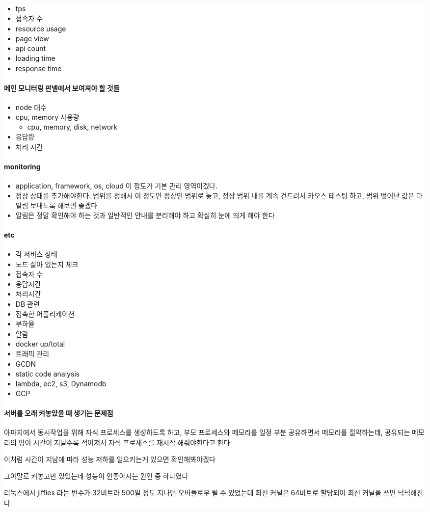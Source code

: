 - tps
- 접속자 수
- resource usage
- page view
- api count
- loading time
- response time

#### 메인 모니터링 판넬에서 보여져야 할 것들

- node 대수
- cpu, memory 사용량
	- cpu, memory, disk, network
- 응답량
- 처리 시간

#### monitoring

- application, framework, os, cloud 이 정도가 기본 관리 영역이겠다.
- 정상 상태를 추가해야한다. 범위를 정해서 이 정도면 정상인 범위로 놓고, 정상 범위 내를 계속 건드려서 카오스 테스팅 하고, 범위 벗어난 값은 다 알림 보내도록 해보면 좋겠다
- 알림은 정말 확인해야 하는 것과 일반적인 안내를 분리해야 하고 확실히 눈에 띄게 해야 한다

#### etc

- 각 서비스 상태
- 노드 살아 있는지 체크
- 접속자 수
- 응답시간
- 처리시간
- DB 관련
- 접속한 어플리캐이션
- 부하율
- 알람
- docker up/total
- 트래픽 관리
- GCDN
- static code analysis
- lambda, ec2, s3, Dynamodb
- GCP

#### 서버를 오래 켜놓았을 때 생기는 문제점

아파치에서 동시작업을 위해
자식 프로세스를 생성하도록 하고, 부모 프로세스와 메모리를 일정 부분 공유하면서
메모리를 절약하는데,
공유되는 메모리의 양이 시간이 지날수록 적어져서 자식 프로세스를 재시작
해줘야한다고 한다

이처럼 시간이 지남에 따라 성능 저하를 일으키는게 있으면 확인해봐야겠다

그야말로 켜놓고만 있었는데 성능이 안좋아지는 원인 중 하나였다

리눅스에서 jiffies 라는 변수가 32비트라 500일 정도 지나면 오버플로우 될 수
있었는데 최신 커널은 64비트로 할당되어 최신 커널을 쓰면 넉넉해진다
